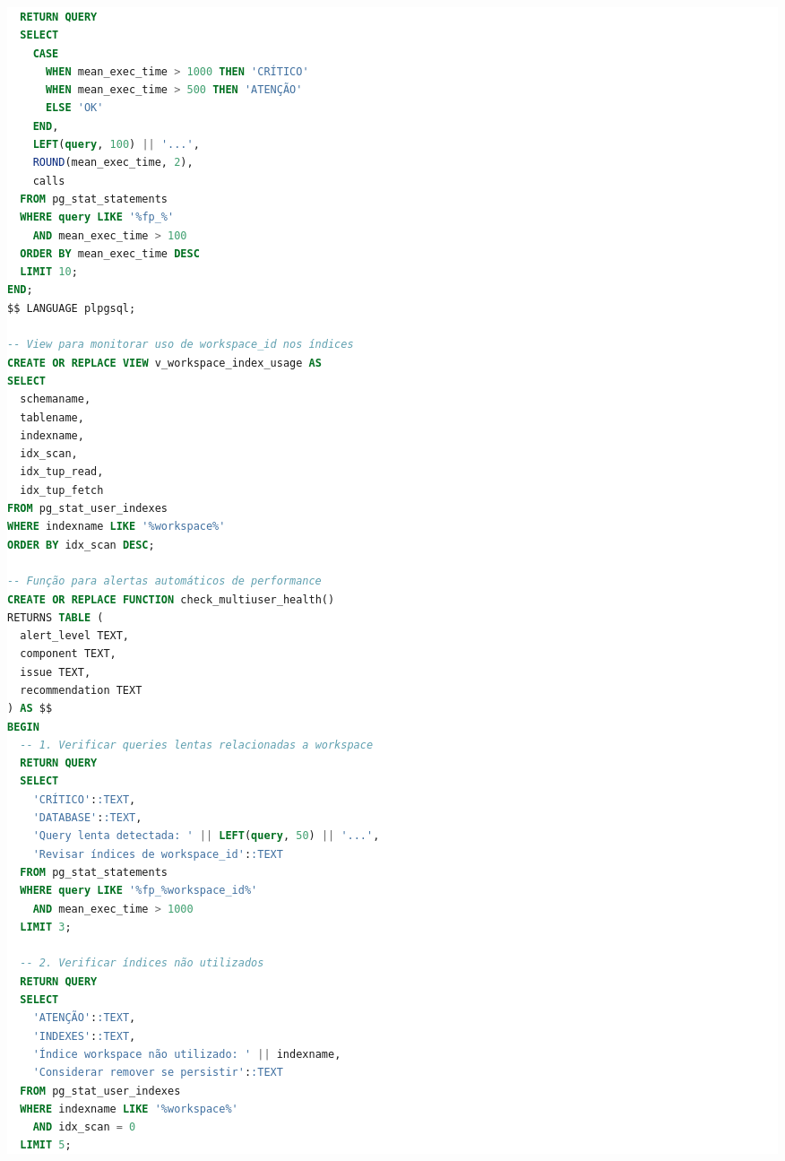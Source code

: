 ```sql
  RETURN QUERY
  SELECT 
    CASE 
      WHEN mean_exec_time > 1000 THEN 'CRÍTICO'
      WHEN mean_exec_time > 500 THEN 'ATENÇÃO' 
      ELSE 'OK'
    END,
    LEFT(query, 100) || '...',
    ROUND(mean_exec_time, 2),
    calls
  FROM pg_stat_statements
  WHERE query LIKE '%fp_%'
    AND mean_exec_time > 100
  ORDER BY mean_exec_time DESC
  LIMIT 10;
END;
$$ LANGUAGE plpgsql;

-- View para monitorar uso de workspace_id nos índices
CREATE OR REPLACE VIEW v_workspace_index_usage AS
SELECT 
  schemaname,
  tablename,
  indexname,
  idx_scan,
  idx_tup_read,
  idx_tup_fetch
FROM pg_stat_user_indexes
WHERE indexname LIKE '%workspace%'
ORDER BY idx_scan DESC;

-- Função para alertas automáticos de performance
CREATE OR REPLACE FUNCTION check_multiuser_health()
RETURNS TABLE (
  alert_level TEXT,
  component TEXT,
  issue TEXT,
  recommendation TEXT
) AS $$
BEGIN
  -- 1. Verificar queries lentas relacionadas a workspace
  RETURN QUERY
  SELECT 
    'CRÍTICO'::TEXT,
    'DATABASE'::TEXT,
    'Query lenta detectada: ' || LEFT(query, 50) || '...',
    'Revisar índices de workspace_id'::TEXT
  FROM pg_stat_statements 
  WHERE query LIKE '%fp_%workspace_id%' 
    AND mean_exec_time > 1000
  LIMIT 3;

  -- 2. Verificar índices não utilizados
  RETURN QUERY
  SELECT 
    'ATENÇÃO'::TEXT,
    'INDEXES'::TEXT, 
    'Índice workspace não utilizado: ' || indexname,
    'Considerar remover se persistir'::TEXT
  FROM pg_stat_user_indexes
  WHERE indexname LIKE '%workspace%' 
    AND idx_scan = 0
  LIMIT 5;
```